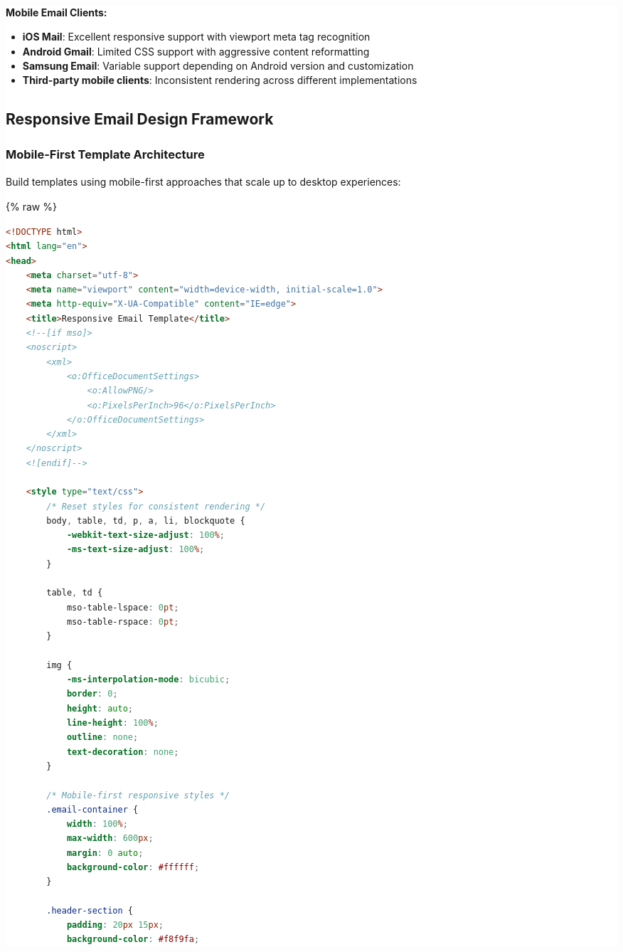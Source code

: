 **Mobile Email Clients:**
- **iOS Mail**: Excellent responsive support with viewport meta tag recognition
- **Android Gmail**: Limited CSS support with aggressive content reformatting
- **Samsung Email**: Variable support depending on Android version and customization
- **Third-party mobile clients**: Inconsistent rendering across different implementations

## Responsive Email Design Framework

### Mobile-First Template Architecture

Build templates using mobile-first approaches that scale up to desktop experiences:

{% raw %}
```html
<!DOCTYPE html>
<html lang="en">
<head>
    <meta charset="utf-8">
    <meta name="viewport" content="width=device-width, initial-scale=1.0">
    <meta http-equiv="X-UA-Compatible" content="IE=edge">
    <title>Responsive Email Template</title>
    <!--[if mso]>
    <noscript>
        <xml>
            <o:OfficeDocumentSettings>
                <o:AllowPNG/>
                <o:PixelsPerInch>96</o:PixelsPerInch>
            </o:OfficeDocumentSettings>
        </xml>
    </noscript>
    <![endif]-->
    
    <style type="text/css">
        /* Reset styles for consistent rendering */
        body, table, td, p, a, li, blockquote {
            -webkit-text-size-adjust: 100%;
            -ms-text-size-adjust: 100%;
        }
        
        table, td {
            mso-table-lspace: 0pt;
            mso-table-rspace: 0pt;
        }
        
        img {
            -ms-interpolation-mode: bicubic;
            border: 0;
            height: auto;
            line-height: 100%;
            outline: none;
            text-decoration: none;
        }
        
        /* Mobile-first responsive styles */
        .email-container {
            width: 100%;
            max-width: 600px;
            margin: 0 auto;
            background-color: #ffffff;
        }
        
        .header-section {
            padding: 20px 15px;
            background-color: #f8f9fa;
```